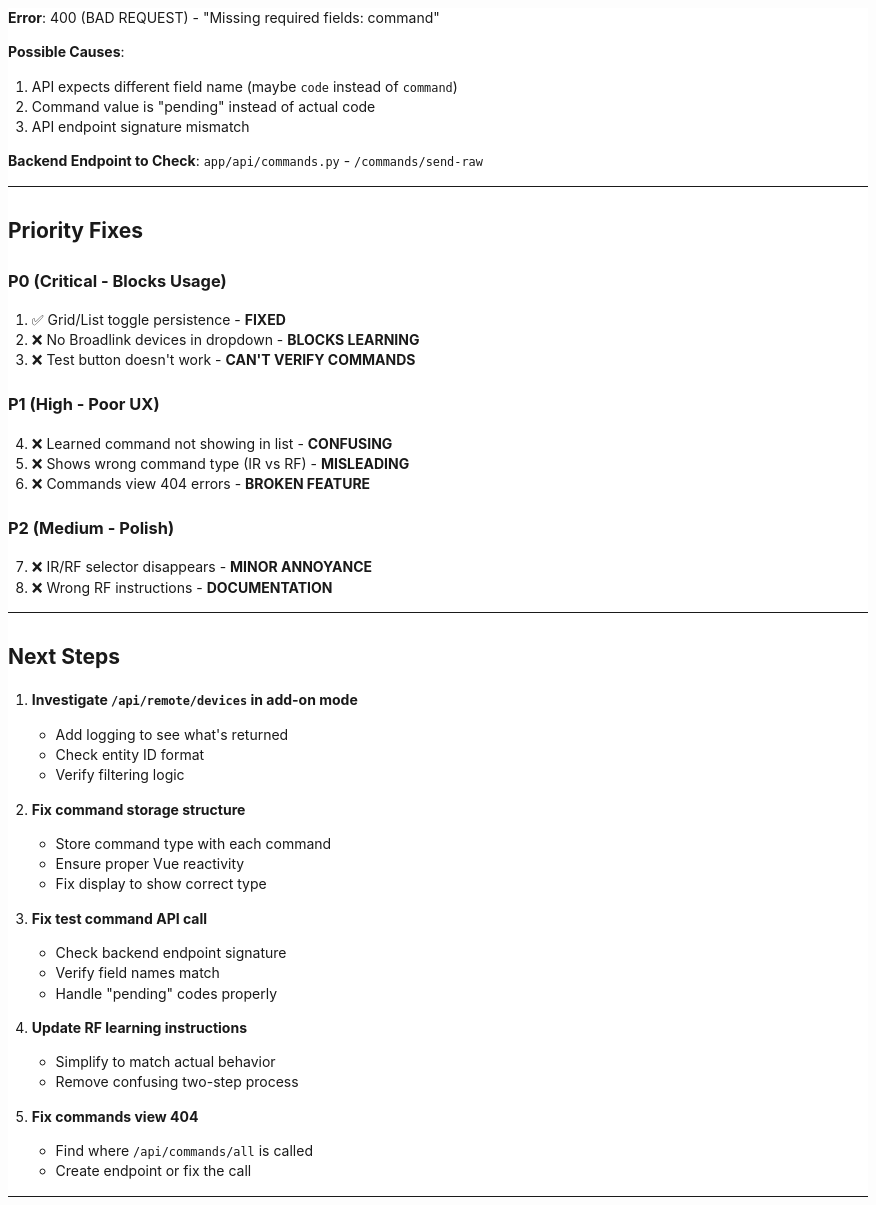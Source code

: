 **Error**: 400 (BAD REQUEST) - "Missing required fields: command"

**Possible Causes**:
1. API expects different field name (maybe `code` instead of `command`)
2. Command value is "pending" instead of actual code
3. API endpoint signature mismatch

**Backend Endpoint to Check**: `app/api/commands.py` - `/commands/send-raw`

---

## Priority Fixes

### P0 (Critical - Blocks Usage)
1. ✅ Grid/List toggle persistence - **FIXED**
2. ❌ No Broadlink devices in dropdown - **BLOCKS LEARNING**
3. ❌ Test button doesn't work - **CAN'T VERIFY COMMANDS**

### P1 (High - Poor UX)
4. ❌ Learned command not showing in list - **CONFUSING**
5. ❌ Shows wrong command type (IR vs RF) - **MISLEADING**
6. ❌ Commands view 404 errors - **BROKEN FEATURE**

### P2 (Medium - Polish)
7. ❌ IR/RF selector disappears - **MINOR ANNOYANCE**
8. ❌ Wrong RF instructions - **DOCUMENTATION**

---

## Next Steps

1. **Investigate `/api/remote/devices` in add-on mode**
   - Add logging to see what's returned
   - Check entity ID format
   - Verify filtering logic

2. **Fix command storage structure**
   - Store command type with each command
   - Ensure proper Vue reactivity
   - Fix display to show correct type

3. **Fix test command API call**
   - Check backend endpoint signature
   - Verify field names match
   - Handle "pending" codes properly

4. **Update RF learning instructions**
   - Simplify to match actual behavior
   - Remove confusing two-step process

5. **Fix commands view 404**
   - Find where `/api/commands/all` is called
   - Create endpoint or fix the call

---